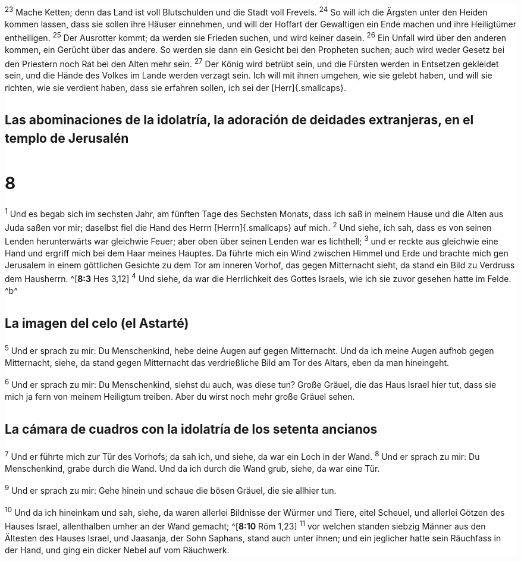 
<sup class='bibleverse'>23</sup> Mache Ketten; denn das Land ist voll Blutschulden und die Stadt voll Frevels. <sup class='bibleverse'>24</sup> So will ich die Ärgsten unter den Heiden kommen lassen, dass sie sollen ihre Häuser einnehmen, und will der Hoffart der Gewaltigen ein Ende machen und ihre Heiligtümer entheiligen. <sup class='bibleverse'>25</sup> Der Ausrotter kommt; da werden sie Frieden suchen, und wird keiner dasein. <sup class='bibleverse'>26</sup> Ein Unfall wird über den anderen kommen, ein Gerücht über das andere. So werden sie dann ein Gesicht bei den Propheten suchen; auch wird weder Gesetz bei den Priestern noch Rat bei den Alten mehr sein. <sup class='bibleverse'>27</sup> Der König wird betrübt sein, und die Fürsten werden in Entsetzen gekleidet sein, und die Hände des Volkes im Lande werden verzagt sein. Ich will mit ihnen umgehen, wie sie gelebt haben, und will sie richten, wie sie verdient haben, dass sie erfahren sollen, ich sei der [Herr]{.smallcaps}.

## Las abominaciones de la idolatría, la adoración de deidades extranjeras, en el templo de Jerusalén
# 8
<sup class='bibleverse'>1</sup> Und es begab sich im sechsten Jahr, am fünften Tage des Sechsten Monats, dass ich saß in meinem Hause und die Alten aus Juda saßen vor mir; daselbst fiel die Hand des Herrn [Herrn]{.smallcaps} auf mich. <sup class='bibleverse'>2</sup> Und siehe, ich sah, dass es von seinen Lenden herunterwärts war gleichwie Feuer; aber oben über seinen Lenden war es lichthell; <sup class='bibleverse'>3</sup> und er reckte aus gleichwie eine Hand und ergriff mich bei dem Haar meines Hauptes. Da führte mich ein Wind zwischen Himmel und Erde und brachte mich gen Jerusalem in einem göttlichen Gesichte zu dem Tor am inneren Vorhof, das gegen Mitternacht sieht, da stand ein Bild zu Verdruss dem Hausherrn. ^[**8:3** Hes 3,12] <sup class='bibleverse'>4</sup> Und siehe, da war die Herrlichkeit des Gottes Israels, wie ich sie zuvor gesehen hatte im Felde. ^b^ 
 

## La imagen del celo (el Astarté)
<sup class='bibleverse'>5</sup> Und er sprach zu mir: Du Menschenkind, hebe deine Augen auf gegen Mitternacht. Und da ich meine Augen aufhob gegen Mitternacht, siehe, da stand gegen Mitternacht das verdrießliche Bild am Tor des Altars, eben da man hineingeht. 

<sup class='bibleverse'>6</sup> Und er sprach zu mir: Du Menschenkind, siehst du auch, was diese tun? Große Gräuel, die das Haus Israel hier tut, dass sie mich ja fern von meinem Heiligtum treiben. Aber du wirst noch mehr große Gräuel sehen. 

## La cámara de cuadros con la idolatría de los setenta ancianos
<sup class='bibleverse'>7</sup> Und er führte mich zur Tür des Vorhofs; da sah ich, und siehe, da war ein Loch in der Wand. <sup class='bibleverse'>8</sup> Und er sprach zu mir: Du Menschenkind, grabe durch die Wand. Und da ich durch die Wand grub, siehe, da war eine Tür. 

<sup class='bibleverse'>9</sup> Und er sprach zu mir: Gehe hinein und schaue die bösen Gräuel, die sie allhier tun. 

<sup class='bibleverse'>10</sup> Und da ich hineinkam und sah, siehe, da waren allerlei Bildnisse der Würmer und Tiere, eitel Scheuel, und allerlei Götzen des Hauses Israel, allenthalben umher an der Wand gemacht; ^[**8:10** Röm 1,23] <sup class='bibleverse'>11</sup> vor welchen standen siebzig Männer aus den Ältesten des Hauses Israel, und Jaasanja, der Sohn Saphans, stand auch unter ihnen; und ein jeglicher hatte sein Räuchfass in der Hand, und ging ein dicker Nebel auf vom Räuchwerk. 
